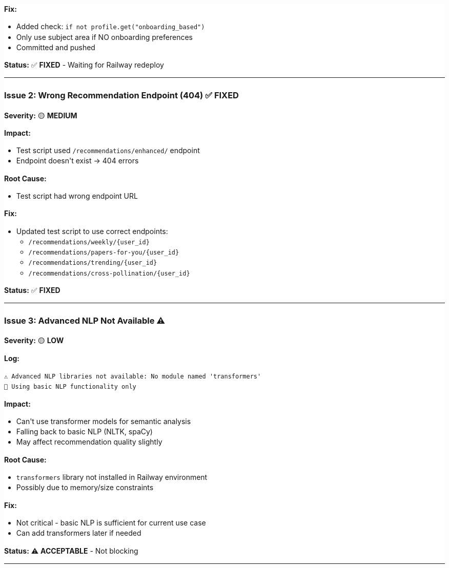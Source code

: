 **Fix:**
- Added check: `if not profile.get("onboarding_based")`
- Only use subject area if NO onboarding preferences
- Committed and pushed

**Status:** ✅ **FIXED** - Waiting for Railway redeploy

---

### **Issue 2: Wrong Recommendation Endpoint (404) ✅ FIXED**

**Severity:** 🟡 **MEDIUM**

**Impact:**
- Test script used `/recommendations/enhanced/` endpoint
- Endpoint doesn't exist → 404 errors

**Root Cause:**
- Test script had wrong endpoint URL

**Fix:**
- Updated test script to use correct endpoints:
  - `/recommendations/weekly/{user_id}`
  - `/recommendations/papers-for-you/{user_id}`
  - `/recommendations/trending/{user_id}`
  - `/recommendations/cross-pollination/{user_id}`

**Status:** ✅ **FIXED**

---

### **Issue 3: Advanced NLP Not Available ⚠️**

**Severity:** 🟡 **LOW**

**Log:**
```
⚠️ Advanced NLP libraries not available: No module named 'transformers'
🔧 Using basic NLP functionality only
```

**Impact:**
- Can't use transformer models for semantic analysis
- Falling back to basic NLP (NLTK, spaCy)
- May affect recommendation quality slightly

**Root Cause:**
- `transformers` library not installed in Railway environment
- Possibly due to memory/size constraints

**Fix:**
- Not critical - basic NLP is sufficient for current use case
- Can add transformers later if needed

**Status:** ⚠️ **ACCEPTABLE** - Not blocking

---